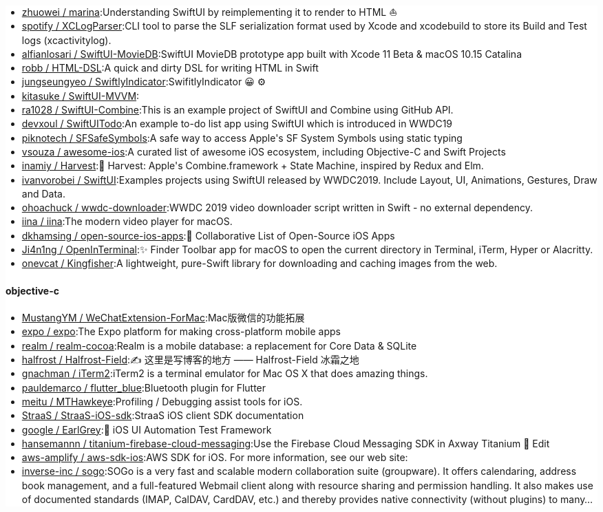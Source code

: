 * [zhuowei / marina](https://github.com/zhuowei/marina):Understanding SwiftUI by reimplementing it to render to HTML ⛵
* [spotify / XCLogParser](https://github.com/spotify/XCLogParser):CLI tool to parse the SLF serialization format used by Xcode and xcodebuild to store its Build and Test logs (xcactivitylog).
* [alfianlosari / SwiftUI-MovieDB](https://github.com/alfianlosari/SwiftUI-MovieDB):SwiftUI MovieDB prototype app built with Xcode 11 Beta & macOS 10.15 Catalina
* [robb / HTML-DSL](https://github.com/robb/HTML-DSL):A quick and dirty DSL for writing HTML in Swift
* [jungseungyeo / SwiftlyIndicator](https://github.com/jungseungyeo/SwiftlyIndicator):SwifitlyIndicator 😀 ⚙️
* [kitasuke / SwiftUI-MVVM](https://github.com/kitasuke/SwiftUI-MVVM):
* [ra1028 / SwiftUI-Combine](https://github.com/ra1028/SwiftUI-Combine):This is an example project of SwiftUI and Combine using GitHub API.
* [devxoul / SwiftUITodo](https://github.com/devxoul/SwiftUITodo):An example to-do list app using SwiftUI which is introduced in WWDC19
* [piknotech / SFSafeSymbols](https://github.com/piknotech/SFSafeSymbols):A safe way to access Apple's SF System Symbols using static typing
* [vsouza / awesome-ios](https://github.com/vsouza/awesome-ios):A curated list of awesome iOS ecosystem, including Objective-C and Swift Projects
* [inamiy / Harvest](https://github.com/inamiy/Harvest):🌾 Harvest: Apple's Combine.framework + State Machine, inspired by Redux and Elm.
* [ivanvorobei / SwiftUI](https://github.com/ivanvorobei/SwiftUI):Examples projects using SwiftUI released by WWDC2019. Include Layout, UI, Animations, Gestures, Draw and Data.
* [ohoachuck / wwdc-downloader](https://github.com/ohoachuck/wwdc-downloader):WWDC 2019 video downloader script written in Swift - no external dependency.
* [iina / iina](https://github.com/iina/iina):The modern video player for macOS.
* [dkhamsing / open-source-ios-apps](https://github.com/dkhamsing/open-source-ios-apps):📱 Collaborative List of Open-Source iOS Apps
* [Ji4n1ng / OpenInTerminal](https://github.com/Ji4n1ng/OpenInTerminal):✨ Finder Toolbar app for macOS to open the current directory in Terminal, iTerm, Hyper or Alacritty.
* [onevcat / Kingfisher](https://github.com/onevcat/Kingfisher):A lightweight, pure-Swift library for downloading and caching images from the web.

#### objective-c
* [MustangYM / WeChatExtension-ForMac](https://github.com/MustangYM/WeChatExtension-ForMac):Mac版微信的功能拓展
* [expo / expo](https://github.com/expo/expo):The Expo platform for making cross-platform mobile apps
* [realm / realm-cocoa](https://github.com/realm/realm-cocoa):Realm is a mobile database: a replacement for Core Data & SQLite
* [halfrost / Halfrost-Field](https://github.com/halfrost/Halfrost-Field):✍️ 这里是写博客的地方 —— Halfrost-Field 冰霜之地
* [gnachman / iTerm2](https://github.com/gnachman/iTerm2):iTerm2 is a terminal emulator for Mac OS X that does amazing things.
* [pauldemarco / flutter_blue](https://github.com/pauldemarco/flutter_blue):Bluetooth plugin for Flutter
* [meitu / MTHawkeye](https://github.com/meitu/MTHawkeye):Profiling / Debugging assist tools for iOS.
* [StraaS / StraaS-iOS-sdk](https://github.com/StraaS/StraaS-iOS-sdk):StraaS iOS client SDK documentation
* [google / EarlGrey](https://github.com/google/EarlGrey):🍵 iOS UI Automation Test Framework
* [hansemannn / titanium-firebase-cloud-messaging](https://github.com/hansemannn/titanium-firebase-cloud-messaging):Use the Firebase Cloud Messaging SDK in Axway Titanium 🚀 Edit
* [aws-amplify / aws-sdk-ios](https://github.com/aws-amplify/aws-sdk-ios):AWS SDK for iOS. For more information, see our web site:
* [inverse-inc / sogo](https://github.com/inverse-inc/sogo):SOGo is a very fast and scalable modern collaboration suite (groupware). It offers calendaring, address book management, and a full-featured Webmail client along with resource sharing and permission handling. It also makes use of documented standards (IMAP, CalDAV, CardDAV, etc.) and thereby provides native connectivity (without plugins) to many…